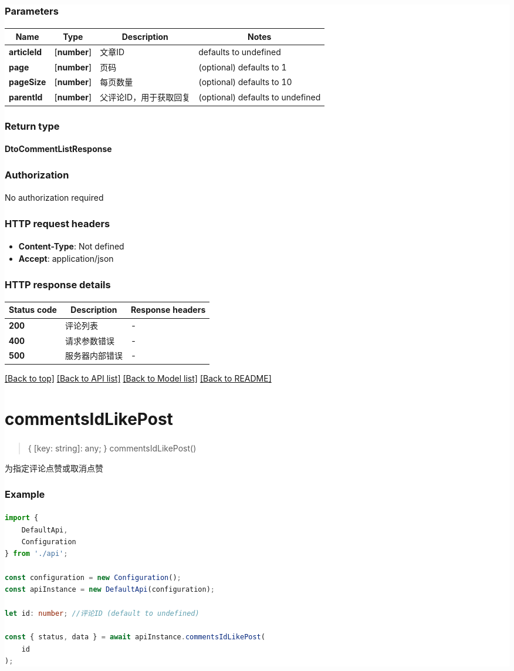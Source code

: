 ### Parameters

|Name | Type | Description  | Notes|
|------------- | ------------- | ------------- | -------------|
| **articleId** | [**number**] | 文章ID | defaults to undefined|
| **page** | [**number**] | 页码 | (optional) defaults to 1|
| **pageSize** | [**number**] | 每页数量 | (optional) defaults to 10|
| **parentId** | [**number**] | 父评论ID，用于获取回复 | (optional) defaults to undefined|


### Return type

**DtoCommentListResponse**

### Authorization

No authorization required

### HTTP request headers

 - **Content-Type**: Not defined
 - **Accept**: application/json


### HTTP response details
| Status code | Description | Response headers |
|-------------|-------------|------------------|
|**200** | 评论列表 |  -  |
|**400** | 请求参数错误 |  -  |
|**500** | 服务器内部错误 |  -  |

[[Back to top]](#) [[Back to API list]](../README.md#documentation-for-api-endpoints) [[Back to Model list]](../README.md#documentation-for-models) [[Back to README]](../README.md)

# **commentsIdLikePost**
> { [key: string]: any; } commentsIdLikePost()

为指定评论点赞或取消点赞

### Example

```typescript
import {
    DefaultApi,
    Configuration
} from './api';

const configuration = new Configuration();
const apiInstance = new DefaultApi(configuration);

let id: number; //评论ID (default to undefined)

const { status, data } = await apiInstance.commentsIdLikePost(
    id
);
```
